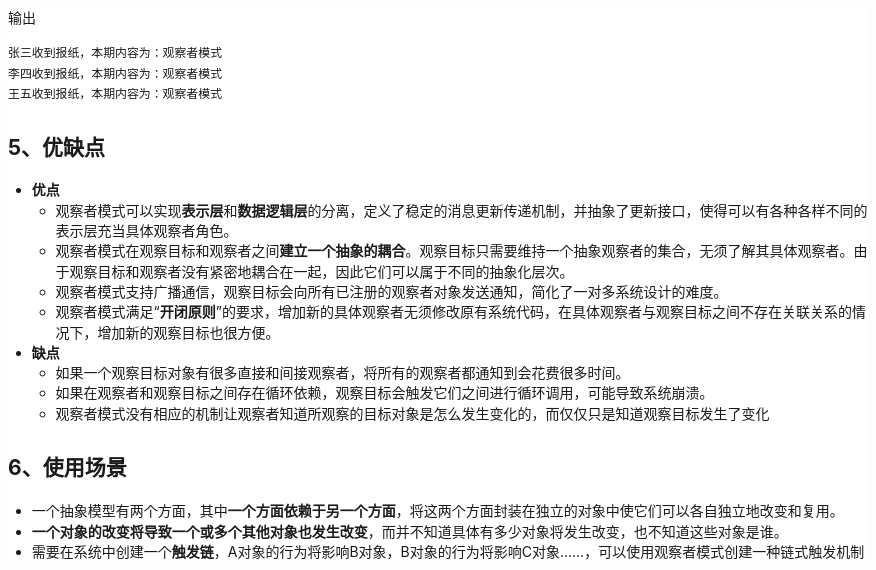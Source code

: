 输出

```tex
张三收到报纸，本期内容为：观察者模式
李四收到报纸，本期内容为：观察者模式
王五收到报纸，本期内容为：观察者模式
```

## **5、优缺点**

* **优点**
  *  观察者模式可以实现**表示层**和**数据逻辑层**的分离，定义了稳定的消息更新传递机制，并抽象了更新接口，使得可以有各种各样不同的表示层充当具体观察者角色。
  *  观察者模式在观察目标和观察者之间**建立一个抽象的耦合**。观察目标只需要维持一个抽象观察者的集合，无须了解其具体观察者。由于观察目标和观察者没有紧密地耦合在一起，因此它们可以属于不同的抽象化层次。
  *  观察者模式支持广播通信，观察目标会向所有已注册的观察者对象发送通知，简化了一对多系统设计的难度。
  *  观察者模式满足“**开闭原则**”的要求，增加新的具体观察者无须修改原有系统代码，在具体观察者与观察目标之间不存在关联关系的情况下，增加新的观察目标也很方便。
* **缺点**
  * 如果一个观察目标对象有很多直接和间接观察者，将所有的观察者都通知到会花费很多时间。
  * 如果在观察者和观察目标之间存在循环依赖，观察目标会触发它们之间进行循环调用，可能导致系统崩溃。
  * 观察者模式没有相应的机制让观察者知道所观察的目标对象是怎么发生变化的，而仅仅只是知道观察目标发生了变化

## **6、使用场景**

*  一个抽象模型有两个方面，其中**一个方面依赖于另一个方面**，将这两个方面封装在独立的对象中使它们可以各自独立地改变和复用。
*  **一个对象的改变将导致一个或多个其他对象也发生改变**，而并不知道具体有多少对象将发生改变，也不知道这些对象是谁。
*  需要在系统中创建一个**触发链**，A对象的行为将影响B对象，B对象的行为将影响C对象……，可以使用观察者模式创建一种链式触发机制
